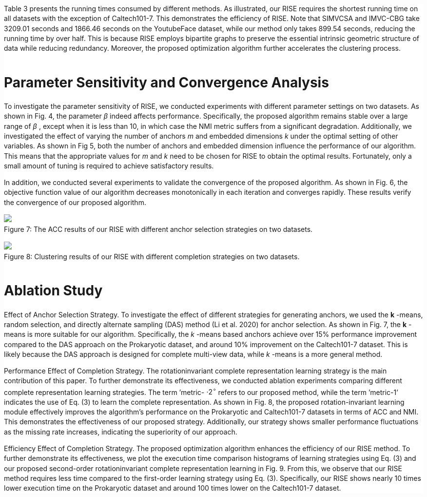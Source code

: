 Table 3 presents the running times consumed by different methods. As illustrated, our RISE requires the shortest running time on all datasets with the exception of Caltech101-7. This demonstrates the efficiency of RISE. Note that SIMVCSA and IMVC-CBG take 3209.01 seconds and 1866.46 seconds on the YoutubeFace dataset, while our method only takes 899.54 seconds, reducing the running time by over half. This is because RISE employs bipartite graphs to preserve the essential intrinsic geometric structure of data while reducing redundancy. Moreover, the proposed optimization algorithm further accelerates the clustering process.

# Parameter Sensitivity and Convergence Analysis

To investigate the parameter sensitivity of RISE, we conducted experiments with different parameter settings on two datasets. As shown in Fig. 4, the parameter $\beta$ indeed affects performance. Specifically, the proposed algorithm remains stable over a large range of $\beta$ , except when it is less than 10, in which case the NMI metric suffers from a significant degradation. Additionally, we investigated the effect of varying the number of anchors $m$ and embedded dimensions $k$ under the optimal setting of other variables. As shown in Fig 5, both the number of anchors and embedded dimension influence the performance of our algorithm. This means that the appropriate values for $m$ and $k$ need to be chosen for RISE to obtain the optimal results. Fortunately, only a small amount of tuning is required to achieve satisfactory results.

In addition, we conducted several experiments to validate the convergence of the proposed algorithm. As shown in Fig. 6, the objective function value of our algorithm decreases monotonically in each iteration and converges rapidly. These results verify the convergence of our proposed algorithm.

![](images/48ff9569246abbd6265d250b052bb9cac09770b466f26343d9173d2450b0dbef.jpg)  
Figure 7: The ACC results of our RISE with different anchor selection strategies on two datasets.

![](images/2e0d61ebf45f1bc2cc357a0a68fb22ce39dc3a9b277a8c5c95900e834e8ec31d.jpg)  
Figure 8: Clustering results of our RISE with different completion strategies on two datasets.

# Ablation Study

Effect of Anchor Selection Strategy. To investigate the effect of different strategies for generating anchors, we used the $\mathbf { k }$ -means, random selection, and directly alternate sampling (DAS) method (Li et al. 2020) for anchor selection. As shown in Fig. 7, the $\mathbf { k }$ -means is more suitable for our algorithm. Specifically, the $k$ -means based anchors achieve over $1 5 \%$ performance improvement compared to the DAS approach on the Prokaryotic dataset, and around $10 \%$ improvement on the Caltech101-7 dataset. This is likely because the DAS approach is designed for complete multi-view data, while $k$ -means is a more general method.

Performance Effect of Completion Strategy. The rotationinvariant complete representation learning strategy is the main contribution of this paper. To further demonstrate its effectiveness, we conducted ablation experiments comparing different complete representation learning strategies. The term ’metric- $\cdot 2 ^ { \circ }$ refers to our proposed method, while the term ’metric-1’ indicates the use of Eq. (3) to learn the complete representation. As shown in Fig. 8, the proposed rotation-invariant learning module effectively improves the algorithm’s performance on the Prokaryotic and Caltech101-7 datasets in terms of ACC and NMI. This demonstrates the effectiveness of our proposed strategy. Additionally, our strategy shows smaller performance fluctuations as the missing rate increases, indicating the superiority of our approach.

Efficiency Effect of Completion Strategy. The proposed optimization algorithm enhances the efficiency of our RISE method. To further demonstrate its effectiveness, we plot the execution time comparison histograms of learning strategies using Eq. (3) and our proposed second-order rotationinvariant complete representation learning in Fig. 9. From this, we observe that our RISE method requires less time compared to the first-order learning strategy using Eq. (3). Specifically, our RISE shows nearly 10 times lower execution time on the Prokaryotic dataset and around 100 times lower on the Caltech101-7 dataset.
